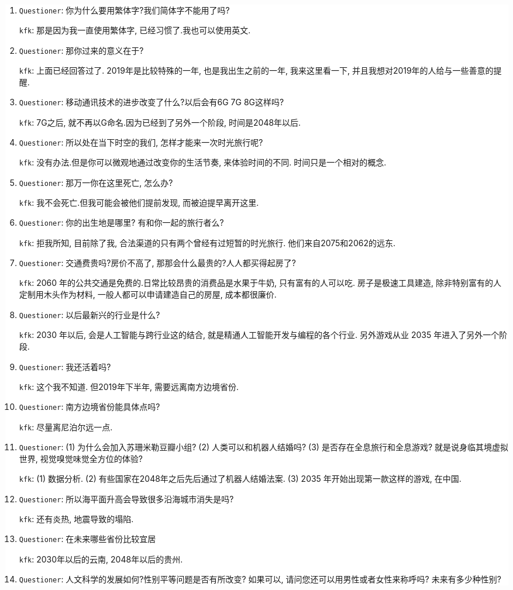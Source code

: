1. `Questioner`: 你为什么要用繁体字?我们简体字不能用了吗?

   `kfk`: 那是因为我一直使用繁体字, 已经习惯了.我也可以使用英文.

1. `Questioner`: 那你过来的意义在于?

   `kfk`: 上面已经回答过了. 2019年是比较特殊的一年, 也是我出生之前的一年, 我来这里看一下, 
      并且我想对2019年的人给与一些善意的提醒.

1. `Questioner`: 移动通讯技术的进步改变了什么?以后会有6G 7G 8G这样吗?

   `kfk`: 7G之后, 就不再以G命名.因为已经到了另外一个阶段, 时间是2048年以后.

1. `Questioner`: 所以处在当下时空的我们, 怎样才能来一次时光旅行呢?

   `kfk`: 没有办法.但是你可以微观地通过改变你的生活节奏, 来体验时间的不同.
      时间只是一个相对的概念.

1. `Questioner`: 那万一你在这里死亡, 怎么办?

   `kfk`: 我不会死亡.但我可能会被他们提前发现, 而被迫提早离开这里.

1. `Questioner`: 你的出生地是哪里? 有和你一起的旅行者么?

   `kfk`: 拒我所知, 目前除了我, 合法渠道的只有两个曾经有过短暂的时光旅行.
    他们来自2075和2062的远东.

1. `Questioner`: 交通费贵吗?房价不高了, 那那会什么最贵的?人人都买得起房了?

   `kfk`: 2060 年的公共交通是免费的.日常比较昂贵的消费品是水果于牛奶, 只有富有的人可以吃.
    房子是极速工具建造, 除非特别富有的人定制用木头作为材料, 
    一般人都可以申请建造自己的房屋, 成本都很廉价.

1. `Questioner`: 以后最新兴的行业是什么?

   `kfk`: 2030 年以后, 会是人工智能与跨行业这的结合, 就是精通人工智能开发与编程的各个行业.
    另外游戏从业 2035 年进入了另外一个阶段.

1. `Questioner`: 我还活着吗?

   `kfk`: 这个我不知道. 但2019年下半年, 需要远离南方边境省份.

1. `Questioner`: 南方边境省份能具体点吗?

   `kfk`: 尽量离尼泊尔远一点.

1. `Questioner`: (1) 为什么会加入苏珊米勒豆瓣小组? (2) 人类可以和机器人结婚吗?
   (3) 是否存在全息旅行和全息游戏? 就是说身临其境虚拟世界, 视觉嗅觉味觉全方位的体验?

   `kfk`: (1) 数据分析.
      (2) 有些国家在2048年之后先后通过了机器人结婚法案.
      (3) 2035 年开始出现第一款这样的游戏, 在中国.

1. `Questioner`: 所以海平面升高会导致很多沿海城市消失是吗?

   `kfk`: 还有炎热, 地震导致的塌陷.

1. `Questioner`: 在未来哪些省份比较宜居

   `kfk`: 2030年以后的云南, 2048年以后的贵州.

1. `Questioner`: 人文科学的发展如何?性别平等问题是否有所改变? 如果可以, 
   请问您还可以用男性或者女性来称呼吗? 未来有多少种性别?
